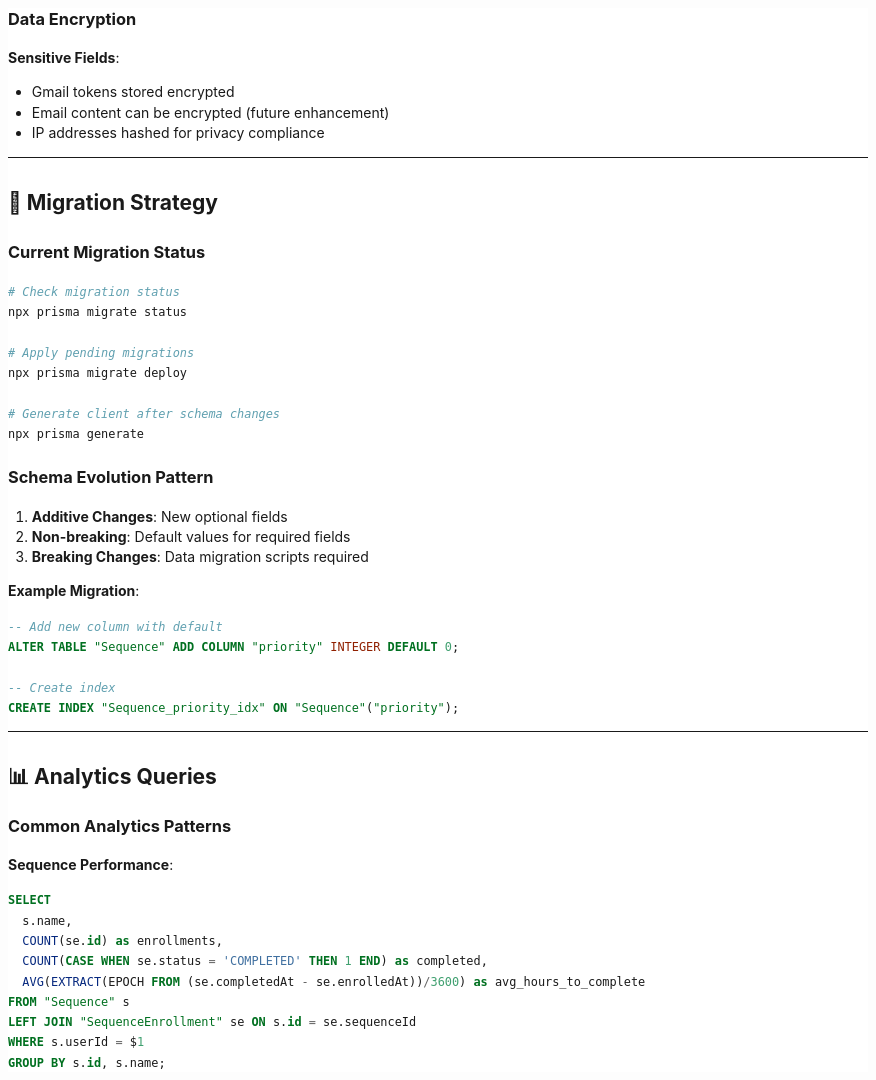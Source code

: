 ### Data Encryption

**Sensitive Fields**:
- Gmail tokens stored encrypted
- Email content can be encrypted (future enhancement)
- IP addresses hashed for privacy compliance

---

## 🔄 Migration Strategy

### Current Migration Status
```bash
# Check migration status
npx prisma migrate status

# Apply pending migrations
npx prisma migrate deploy

# Generate client after schema changes
npx prisma generate
```

### Schema Evolution Pattern
1. **Additive Changes**: New optional fields
2. **Non-breaking**: Default values for required fields
3. **Breaking Changes**: Data migration scripts required

**Example Migration**:
```sql
-- Add new column with default
ALTER TABLE "Sequence" ADD COLUMN "priority" INTEGER DEFAULT 0;

-- Create index
CREATE INDEX "Sequence_priority_idx" ON "Sequence"("priority");
```

---

## 📊 Analytics Queries

### Common Analytics Patterns

**Sequence Performance**:
```sql
SELECT 
  s.name,
  COUNT(se.id) as enrollments,
  COUNT(CASE WHEN se.status = 'COMPLETED' THEN 1 END) as completed,
  AVG(EXTRACT(EPOCH FROM (se.completedAt - se.enrolledAt))/3600) as avg_hours_to_complete
FROM "Sequence" s
LEFT JOIN "SequenceEnrollment" se ON s.id = se.sequenceId
WHERE s.userId = $1
GROUP BY s.id, s.name;
```
